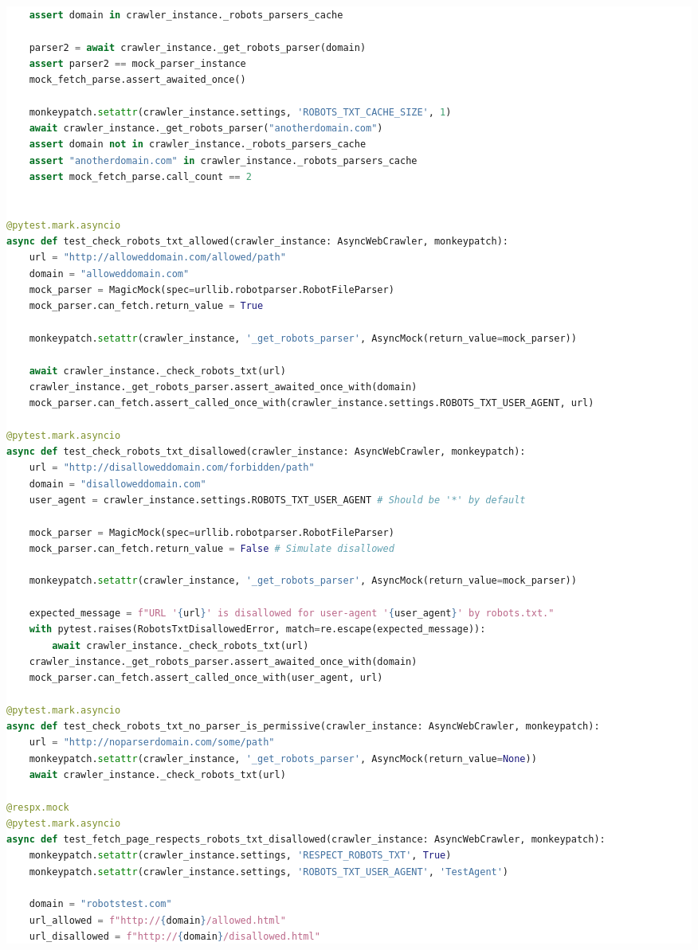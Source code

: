 ```python
    assert domain in crawler_instance._robots_parsers_cache

    parser2 = await crawler_instance._get_robots_parser(domain)
    assert parser2 == mock_parser_instance
    mock_fetch_parse.assert_awaited_once() 

    monkeypatch.setattr(crawler_instance.settings, 'ROBOTS_TXT_CACHE_SIZE', 1)
    await crawler_instance._get_robots_parser("anotherdomain.com") 
    assert domain not in crawler_instance._robots_parsers_cache 
    assert "anotherdomain.com" in crawler_instance._robots_parsers_cache
    assert mock_fetch_parse.call_count == 2


@pytest.mark.asyncio
async def test_check_robots_txt_allowed(crawler_instance: AsyncWebCrawler, monkeypatch):
    url = "http://alloweddomain.com/allowed/path"
    domain = "alloweddomain.com"
    mock_parser = MagicMock(spec=urllib.robotparser.RobotFileParser)
    mock_parser.can_fetch.return_value = True
    
    monkeypatch.setattr(crawler_instance, '_get_robots_parser', AsyncMock(return_value=mock_parser))
    
    await crawler_instance._check_robots_txt(url) 
    crawler_instance._get_robots_parser.assert_awaited_once_with(domain)
    mock_parser.can_fetch.assert_called_once_with(crawler_instance.settings.ROBOTS_TXT_USER_AGENT, url)

@pytest.mark.asyncio
async def test_check_robots_txt_disallowed(crawler_instance: AsyncWebCrawler, monkeypatch):
    url = "http://disalloweddomain.com/forbidden/path"
    domain = "disalloweddomain.com"
    user_agent = crawler_instance.settings.ROBOTS_TXT_USER_AGENT # Should be '*' by default
    
    mock_parser = MagicMock(spec=urllib.robotparser.RobotFileParser)
    mock_parser.can_fetch.return_value = False # Simulate disallowed
    
    monkeypatch.setattr(crawler_instance, '_get_robots_parser', AsyncMock(return_value=mock_parser))
    
    expected_message = f"URL '{url}' is disallowed for user-agent '{user_agent}' by robots.txt."
    with pytest.raises(RobotsTxtDisallowedError, match=re.escape(expected_message)):
        await crawler_instance._check_robots_txt(url)
    crawler_instance._get_robots_parser.assert_awaited_once_with(domain)
    mock_parser.can_fetch.assert_called_once_with(user_agent, url)

@pytest.mark.asyncio
async def test_check_robots_txt_no_parser_is_permissive(crawler_instance: AsyncWebCrawler, monkeypatch):
    url = "http://noparserdomain.com/some/path"
    monkeypatch.setattr(crawler_instance, '_get_robots_parser', AsyncMock(return_value=None))
    await crawler_instance._check_robots_txt(url)

@respx.mock
@pytest.mark.asyncio
async def test_fetch_page_respects_robots_txt_disallowed(crawler_instance: AsyncWebCrawler, monkeypatch): 
    monkeypatch.setattr(crawler_instance.settings, 'RESPECT_ROBOTS_TXT', True)
    monkeypatch.setattr(crawler_instance.settings, 'ROBOTS_TXT_USER_AGENT', 'TestAgent')
    
    domain = "robotstest.com"
    url_allowed = f"http://{domain}/allowed.html"
    url_disallowed = f"http://{domain}/disallowed.html"
```